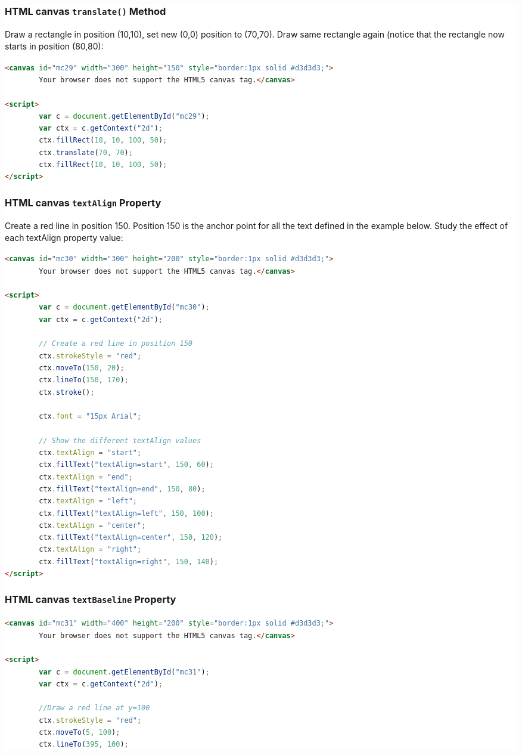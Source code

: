 ### HTML canvas `translate()` Method
Draw a rectangle in position (10,10), set new (0,0) position to (70,70). Draw same rectangle again (notice that the rectangle
                now starts in position (80,80):
``` html
<canvas id="mc29" width="300" height="150" style="border:1px solid #d3d3d3;">
        Your browser does not support the HTML5 canvas tag.</canvas>

<script>
        var c = document.getElementById("mc29");
        var ctx = c.getContext("2d");
        ctx.fillRect(10, 10, 100, 50);
        ctx.translate(70, 70);
        ctx.fillRect(10, 10, 100, 50);
</script>
```

### HTML canvas `textAlign` Property
Create a red line in position 150. Position 150 is the anchor point for all the text defined in the example below. Study the effect of each textAlign property value:

``` html
<canvas id="mc30" width="300" height="200" style="border:1px solid #d3d3d3;">
        Your browser does not support the HTML5 canvas tag.</canvas>

<script>
        var c = document.getElementById("mc30");
        var ctx = c.getContext("2d");

        // Create a red line in position 150
        ctx.strokeStyle = "red";
        ctx.moveTo(150, 20);
        ctx.lineTo(150, 170);
        ctx.stroke();

        ctx.font = "15px Arial";

        // Show the different textAlign values
        ctx.textAlign = "start";
        ctx.fillText("textAlign=start", 150, 60);
        ctx.textAlign = "end";
        ctx.fillText("textAlign=end", 150, 80);
        ctx.textAlign = "left";
        ctx.fillText("textAlign=left", 150, 100);
        ctx.textAlign = "center";
        ctx.fillText("textAlign=center", 150, 120);
        ctx.textAlign = "right";
        ctx.fillText("textAlign=right", 150, 140);
</script>
```

### HTML canvas `textBaseline` Property
``` html
<canvas id="mc31" width="400" height="200" style="border:1px solid #d3d3d3;">
        Your browser does not support the HTML5 canvas tag.</canvas>

<script>
        var c = document.getElementById("mc31");
        var ctx = c.getContext("2d");

        //Draw a red line at y=100
        ctx.strokeStyle = "red";
        ctx.moveTo(5, 100);
        ctx.lineTo(395, 100);
```